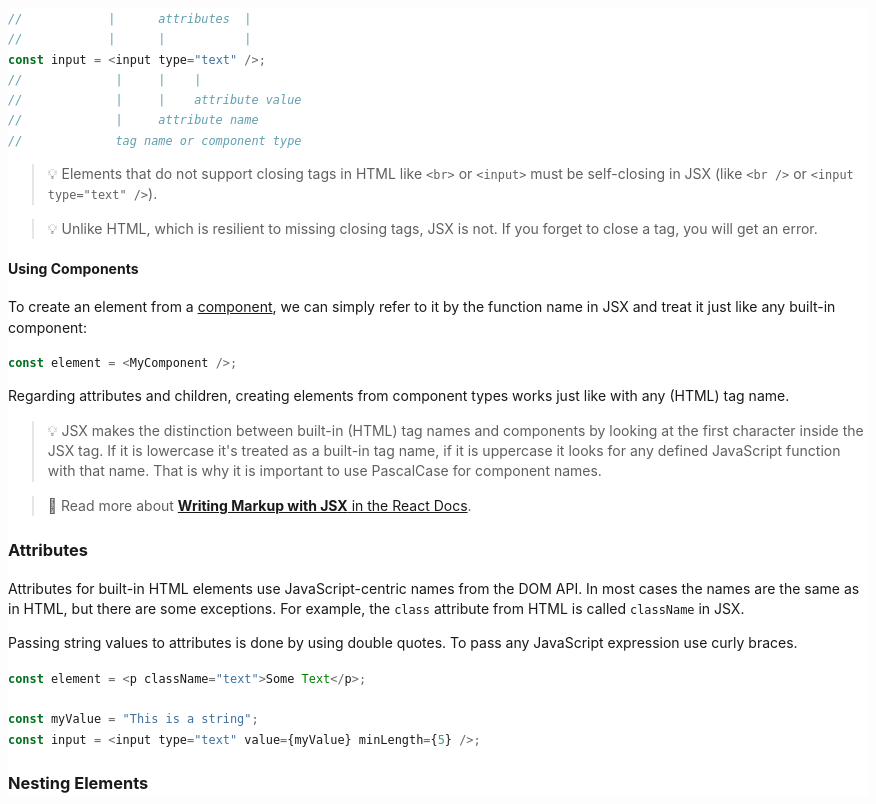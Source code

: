 ```js
//            |      attributes  |
//            |      |           |
const input = <input type="text" />;
//             |     |    |
//             |     |    attribute value
//             |     attribute name
//             tag name or component type
```

> 💡 Elements that do not support closing tags in HTML like `<br>` or `<input>` must be self-closing
> in JSX (like `<br />` or `<input type="text" />`).

> 💡 Unlike HTML, which is resilient to missing closing tags, JSX is not. If you forget to close a
> tag, you will get an error.

#### Using Components

To create an element from a [component](#react-components), we can simply refer to it by the
function name in JSX and treat it just like any built-in component:

```js
const element = <MyComponent />;
```

Regarding attributes and children, creating elements from component types works just like with any
(HTML) tag name.

> 💡 JSX makes the distinction between built-in (HTML) tag names and components by looking at the
> first character inside the JSX tag. If it is lowercase it's treated as a built-in tag name, if it is
> uppercase it looks for any defined JavaScript function with that name. That is why it is important
> to use PascalCase for component names.

> 📙 Read more about [**Writing Markup with JSX**
> in the React Docs](https://react.dev/learn/writing-markup-with-jsx).

### Attributes

Attributes for built-in HTML elements use JavaScript-centric names from the DOM API. In most cases
the names are the same as in HTML, but there are some exceptions. For example, the `class` attribute
from HTML is called `className` in JSX.

Passing string values to attributes is done by using double quotes. To pass any JavaScript
expression use curly braces.

```js
const element = <p className="text">Some Text</p>;

const myValue = "This is a string";
const input = <input type="text" value={myValue} minLength={5} />;
```

### Nesting Elements
